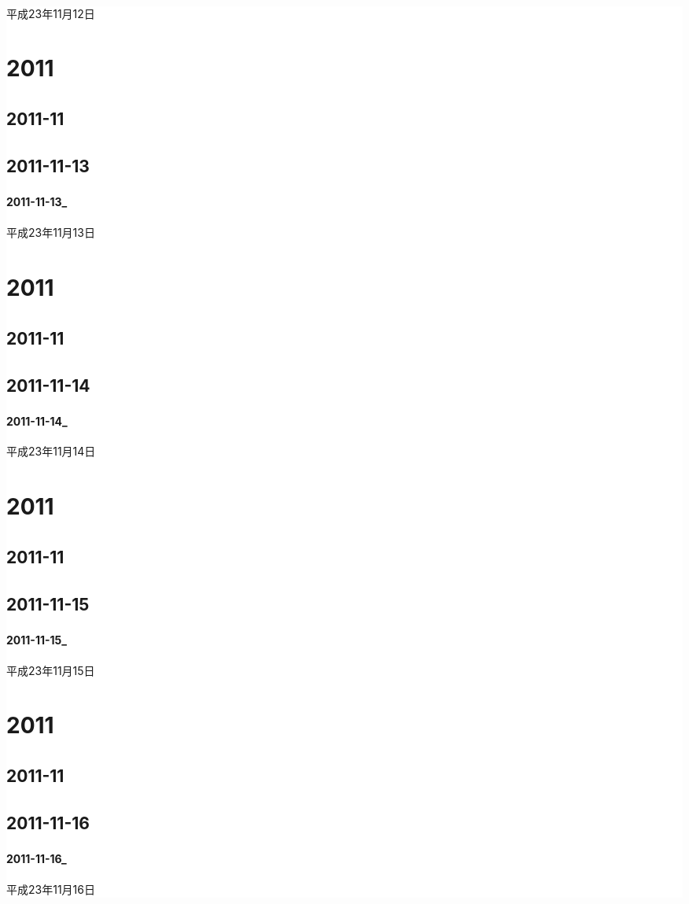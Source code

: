 平成23年11月12日


# 2011

## 2011-11

## 2011-11-13

#### 2011-11-13_

平成23年11月13日


# 2011

## 2011-11

## 2011-11-14

#### 2011-11-14_

平成23年11月14日


# 2011

## 2011-11

## 2011-11-15

#### 2011-11-15_

平成23年11月15日


# 2011

## 2011-11

## 2011-11-16

#### 2011-11-16_

平成23年11月16日
